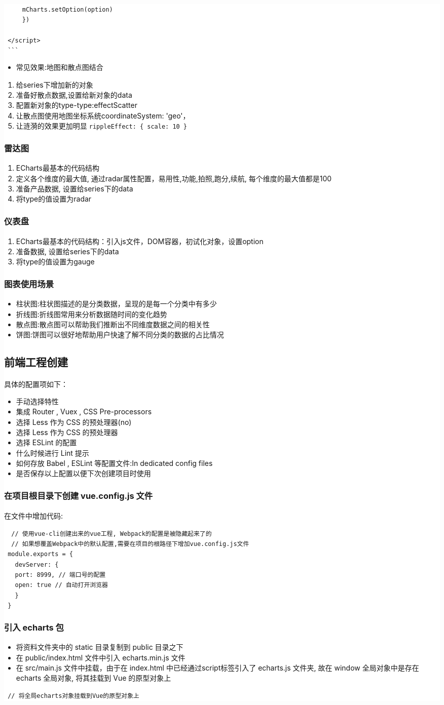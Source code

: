          mCharts.setOption(option)
         })
     
     </script>
     ```
* 常见效果:地图和散点图结合
 1. 给series下增加新的对象
 2. 准备好散点数据,设置给新对象的data
 3. 配置新对象的type-type:effectScatter
 4. 让散点图使用地图坐标系统coordinateSystem: 'geo'，
 5. 让涟漪的效果更加明显
        ```
         rippleEffect: {
         scale: 10
         }
        ```
### 雷达图
  1. ECharts最基本的代码结构
  2. 定义各个维度的最大值, 通过radar属性配置，易用性,功能,拍照,跑分,续航, 每个维度的最大值都是100
  3. 准备产品数据, 设置给series下的data
  4. 将type的值设置为radar
### 仪表盘
  1. ECharts最基本的代码结构：引入js文件，DOM容器，初试化对象，设置option
  2. 准备数据, 设置给series下的data
  3. 将type的值设置为gauge
### 图表使用场景
* 柱状图:柱状图描述的是分类数据，呈现的是每一个分类中有多少
* 折线图:折线图常用来分析数据随时间的变化趋势
* 散点图:散点图可以帮助我们推断出不同维度数据之间的相关性
* 饼图:饼图可以很好地帮助用户快速了解不同分类的数据的占比情况

## 前端工程创建
具体的配置项如下：
 * 手动选择特性
 * 集成 Router , Vuex , CSS Pre-processors
 * 选择 Less 作为 CSS 的预处理器(no)
 * 选择 Less 作为 CSS 的预处理器
 * 选择 ESLint 的配置
 * 什么时候进行 Lint 提示
 * 如何存放 Babel , ESLint 等配置文件:In dedicated config files
 * 是否保存以上配置以便下次创建项目时使用
### 在项目根目录下创建 vue.config.js 文件
  在文件中增加代码:
 ```
   // 使用vue-cli创建出来的vue工程, Webpack的配置是被隐藏起来了的
   // 如果想覆盖Webpack中的默认配置,需要在项目的根路径下增加vue.config.js文件
  module.exports = {
    devServer: {
    port: 8999, // 端口号的配置
    open: true // 自动打开浏览器
    }
  }
 ```
### 引入 echarts 包
 * 将资料文件夹中的 static 目录复制到 public 目录之下
 * 在 public/index.html 文件中引入 echarts.min.js 文件
 * 在 src/main.js 文件中挂载，由于在 index.html 中已经通过script标签引入了 echarts.js 文件夹, 故在 window 全局对象中是存在 echarts 全局对象, 将其挂载到 Vue 的原型对象上
  ```
   // 将全局echarts对象挂载到Vue的原型对象上
  ```
